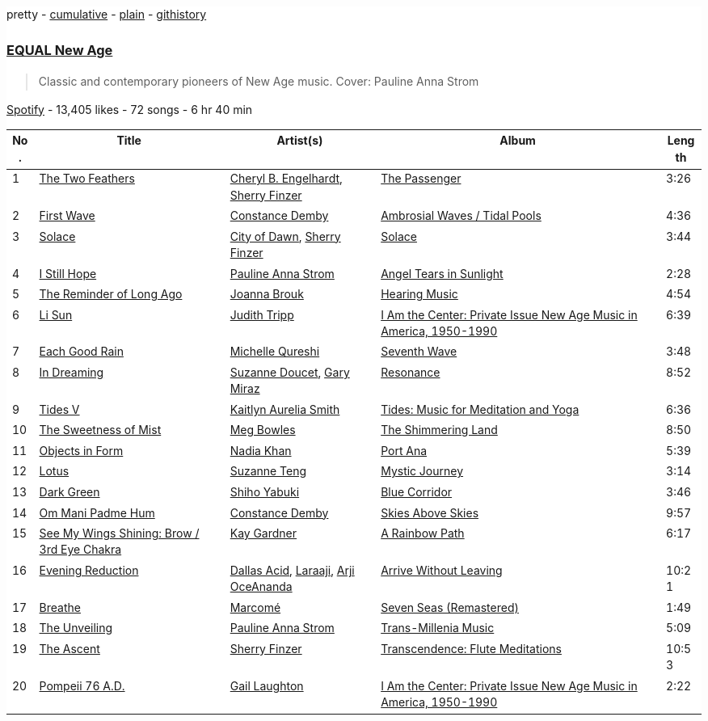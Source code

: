 pretty - [cumulative](/playlists/cumulative/37i9dQZF1DX7QGYV9jyeOE.md) - [plain](/playlists/plain/37i9dQZF1DX7QGYV9jyeOE) - [githistory](https://github.githistory.xyz/mackorone/spotify-playlist-archive/blob/main/playlists/plain/37i9dQZF1DX7QGYV9jyeOE)

### [EQUAL New Age](https://open.spotify.com/playlist/37i9dQZF1DX7QGYV9jyeOE)

> Classic and contemporary pioneers of New Age music\. Cover: Pauline Anna Strom

[Spotify](https://open.spotify.com/user/spotify) - 13,405 likes - 72 songs - 6 hr 40 min

| No. | Title | Artist(s) | Album | Length |
|---|---|---|---|---|
| 1 | [The Two Feathers](https://open.spotify.com/track/41SCDPYvddVF6dVnQ33U18) | [Cheryl B\. Engelhardt](https://open.spotify.com/artist/2IG41RF72NqonaFf0XL8p9), [Sherry Finzer](https://open.spotify.com/artist/5udY4J3ruydRyg98yxTRHw) | [The Passenger](https://open.spotify.com/album/6BOlCg7eDQ6dECEPIXOuK5) | 3:26 |
| 2 | [First Wave](https://open.spotify.com/track/3k1SUWgmrsdPRhNm1btuoh) | [Constance Demby](https://open.spotify.com/artist/5s35MWEbQRtTObpESta73a) | [Ambrosial Waves / Tidal Pools](https://open.spotify.com/album/2S9PrrpRshDRs9mcrdFTpb) | 4:36 |
| 3 | [Solace](https://open.spotify.com/track/1X24Py9UDIXggX46BGph4i) | [City of Dawn](https://open.spotify.com/artist/16TKNLx6K4oJmIgSX0s4Y2), [Sherry Finzer](https://open.spotify.com/artist/5udY4J3ruydRyg98yxTRHw) | [Solace](https://open.spotify.com/album/5hCRHq9hCkIzpV7dOXNYOp) | 3:44 |
| 4 | [I Still Hope](https://open.spotify.com/track/2zOwNbJfFqXG6TqOmMLAdv) | [Pauline Anna Strom](https://open.spotify.com/artist/1N5oRpOIshVJwICjXqkHPW) | [Angel Tears in Sunlight](https://open.spotify.com/album/1XtRcRYDb1uA7hvvZzC2Xd) | 2:28 |
| 5 | [The Reminder of Long Ago](https://open.spotify.com/track/2yBCqt3B2iGGlGOafa3DfX) | [Joanna Brouk](https://open.spotify.com/artist/3yITaOTDcBPYNnYxlxQuUt) | [Hearing Music](https://open.spotify.com/album/2XGxxHwdnmQBLPJEDISC8k) | 4:54 |
| 6 | [Li Sun](https://open.spotify.com/track/3q7kVeMpz0lbcpBo0Qk2hr) | [Judith Tripp](https://open.spotify.com/artist/39UAWS8qdun7e7RxOOioOJ) | [I Am the Center: Private Issue New Age Music in America, 1950\-1990](https://open.spotify.com/album/5J6elnQWSwhzzD6Zo6QZso) | 6:39 |
| 7 | [Each Good Rain](https://open.spotify.com/track/39ODuGSNU6Zk2tzEfIP6me) | [Michelle Qureshi](https://open.spotify.com/artist/2tnTYLzDkug2iNhsBpWmuG) | [Seventh Wave](https://open.spotify.com/album/0cSf6C08lki2lPgMAWNV0y) | 3:48 |
| 8 | [In Dreaming](https://open.spotify.com/track/6NJFt45q01ZZx0Z4aoMCb3) | [Suzanne Doucet](https://open.spotify.com/artist/1ZtE5MBw2gvmhdVXB909WU), [Gary Miraz](https://open.spotify.com/artist/32puo5NH9sjHN4OMphc8bh) | [Resonance](https://open.spotify.com/album/4iNADa6Esr3HGXxwIBmsCJ) | 8:52 |
| 9 | [Tides V](https://open.spotify.com/track/03qT1kvlTKcdsCH4axWiEe) | [Kaitlyn Aurelia Smith](https://open.spotify.com/artist/6P86FLVAK4sxu8OhyQJBvH) | [Tides: Music for Meditation and Yoga](https://open.spotify.com/album/3RV45YANay6vYeX0BKbGnh) | 6:36 |
| 10 | [The Sweetness of Mist](https://open.spotify.com/track/6sAl9wE59xAC4w8rS5HpNp) | [Meg Bowles](https://open.spotify.com/artist/3sWYpVmSMPD4YdhuvP2DFW) | [The Shimmering Land](https://open.spotify.com/album/3uKsRcKOfpqKGyzLhJ53gG) | 8:50 |
| 11 | [Objects in Form](https://open.spotify.com/track/7iBsuVqlcpysLBWzEFcsTG) | [Nadia Khan](https://open.spotify.com/artist/0loiPes37ZaRogGkUvPRNQ) | [Port Ana](https://open.spotify.com/album/0c6yAyZOGJEerke86Fxb9G) | 5:39 |
| 12 | [Lotus](https://open.spotify.com/track/2kXwb4ERZcbu8YuC2LLP3r) | [Suzanne Teng](https://open.spotify.com/artist/1fI91xqYyNyyq1DeYfFRAS) | [Mystic Journey](https://open.spotify.com/album/1bqq1mB5ZYbYQKqOS9tQXR) | 3:14 |
| 13 | [Dark Green](https://open.spotify.com/track/4leNLyb6fZZPzMZd40lkcv) | [Shiho Yabuki](https://open.spotify.com/artist/72H54BeNWF82wu5czm91VX) | [Blue Corridor](https://open.spotify.com/album/5yi8EGpyAovKwdgEyET2XS) | 3:46 |
| 14 | [Om Mani Padme Hum](https://open.spotify.com/track/6S7QB6lkpJz25glAK3gTC0) | [Constance Demby](https://open.spotify.com/artist/5s35MWEbQRtTObpESta73a) | [Skies Above Skies](https://open.spotify.com/album/0mOvzxPIp6XULoaq2Kq3h9) | 9:57 |
| 15 | [See My Wings Shining: Brow / 3rd Eye Chakra](https://open.spotify.com/track/55QGndKaKmUFSLGejUj6k1) | [Kay Gardner](https://open.spotify.com/artist/2oF8YcqibVMuuSPLwSmEQ3) | [A Rainbow Path](https://open.spotify.com/album/02DfyYuGqvXbVw5KcCcdqY) | 6:17 |
| 16 | [Evening Reduction](https://open.spotify.com/track/2QgUtZWx4esDamWQjgTsAz) | [Dallas Acid](https://open.spotify.com/artist/1xAG4AeOmO97QdYhoW01EA), [Laraaji](https://open.spotify.com/artist/6sd3qv6kReAdo6WsLBtXX4), [Arji OceAnanda](https://open.spotify.com/artist/3E5yAr7IdoYJYdJd0qeGIo) | [Arrive Without Leaving](https://open.spotify.com/album/39dMo7V0KDO3EF2klFTsEd) | 10:21 |
| 17 | [Breathe](https://open.spotify.com/track/06633e40krkr5SWIenSngC) | [Marcomé](https://open.spotify.com/artist/2OHDbsHt9Q2xzyK77hf9k8) | [Seven Seas \(Remastered\)](https://open.spotify.com/album/7npz49UfRVwL5GemG3mjU8) | 1:49 |
| 18 | [The Unveiling](https://open.spotify.com/track/6uY4jTpE2hjhSwE2imW2A1) | [Pauline Anna Strom](https://open.spotify.com/artist/1N5oRpOIshVJwICjXqkHPW) | [Trans\-Millenia Music](https://open.spotify.com/album/4hY9BjX7ydDk7hlXaP8ykw) | 5:09 |
| 19 | [The Ascent](https://open.spotify.com/track/5v1ucXIMPDgWYveqEmAYCp) | [Sherry Finzer](https://open.spotify.com/artist/5udY4J3ruydRyg98yxTRHw) | [Transcendence: Flute Meditations](https://open.spotify.com/album/6xyvXQYAkNYjINgig3bTia) | 10:53 |
| 20 | [Pompeii 76 A.D.](https://open.spotify.com/track/68sMOYzXAebkYwfvZsedDI) | [Gail Laughton](https://open.spotify.com/artist/5WRr9OjL0ERTqeeUuuaklY) | [I Am the Center: Private Issue New Age Music in America, 1950\-1990](https://open.spotify.com/album/5J6elnQWSwhzzD6Zo6QZso) | 2:22 |
